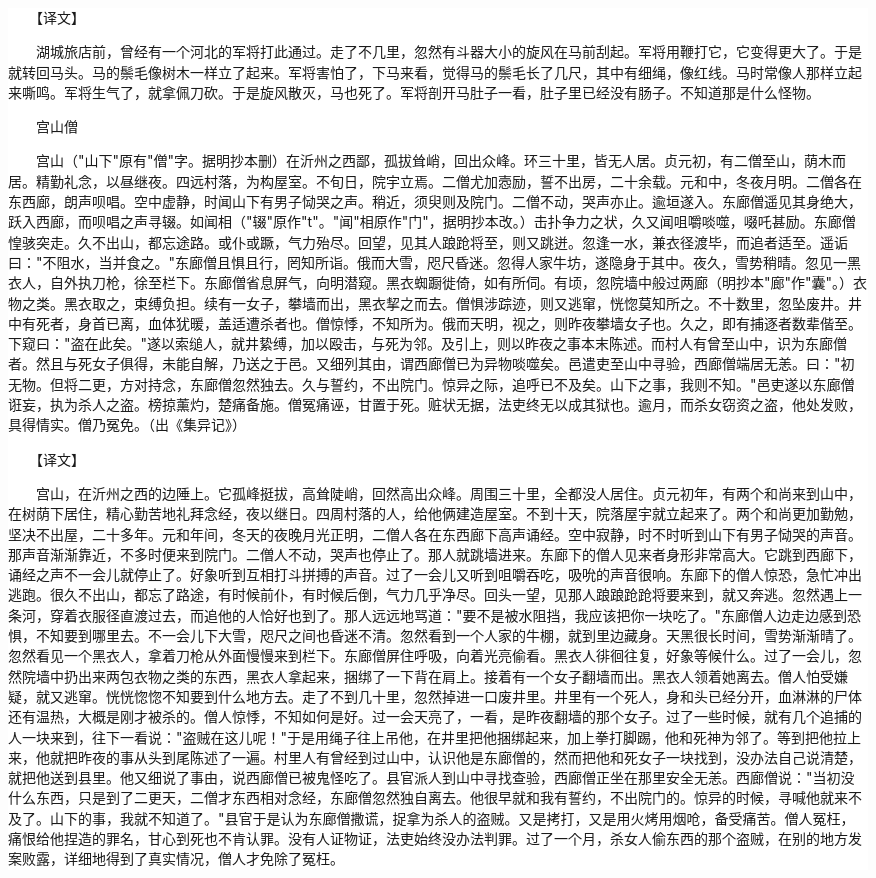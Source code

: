  

　　【译文】

 

　　湖城旅店前，曾经有一个河北的军将打此通过。走了不几里，忽然有斗器大小的旋风在马前刮起。军将用鞭打它，它变得更大了。于是就转回马头。马的鬃毛像树木一样立了起来。军将害怕了，下马来看，觉得马的鬃毛长了几尺，其中有细绳，像红线。马时常像人那样立起来嘶鸣。军将生气了，就拿佩刀砍。于是旋风散灭，马也死了。军将剖开马肚子一看，肚子里已经没有肠子。不知道那是什么怪物。

 

　　宫山僧　　

 

　　宫山（"山下"原有"僧"字。据明抄本删）在沂州之西鄙，孤拔耸峭，回出众峰。环三十里，皆无人居。贞元初，有二僧至山，荫木而居。精勤礼念，以昼继夜。四远村落，为构屋室。不旬日，院宇立焉。二僧尤加悫励，誓不出房，二十余载。元和中，冬夜月明。二僧各在东西廊，朗声呗唱。空中虚静，时闻山下有男子恸哭之声。稍近，须臾则及院门。二僧不动，哭声亦止。逾垣遂入。东廊僧遥见其身绝大，跃入西廊，而呗唱之声寻辍。如闻相（"辍"原作"t"。"闻"相原作"门"，据明抄本改。）击扑争力之状，久又闻咀嚼啖噬，啜吒甚励。东廊僧惶骇突走。久不出山，都忘途路。或仆或蹶，气力殆尽。回望，见其人踉跄将至，则又跳迸。忽逢一水，兼衣径渡毕，而追者适至。遥诟曰："不阻水，当并食之。"东廊僧且惧且行，罔知所诣。俄而大雪，咫尺昏迷。忽得人家牛坊，遂隐身于其中。夜久，雪势稍晴。忽见一黑衣人，自外执刀枪，徐至栏下。东廊僧省息屏气，向明潜窥。黑衣蜘蹰徙倚，如有所伺。有顷，忽院墙中般过两廊（明抄本"廊"作"囊"。）衣物之类。黑衣取之，束缚负担。续有一女子，攀墙而出，黑衣挈之而去。僧惧涉踪迹，则又逃窜，恍惚莫知所之。不十数里，忽坠废井。井中有死者，身首已离，血体犹暖，盖适遭杀者也。僧惊悸，不知所为。俄而天明，视之，则昨夜攀墙女子也。久之，即有捕逐者数辈偕至。下窥曰："盗在此矣。"遂以索缒人，就井絷缚，加以殴击，与死为邻。及引上，则以昨夜之事本末陈述。而村人有曾至山中，识为东廊僧者。然且与死女子俱得，未能自解，乃送之于邑。又细列其由，谓西廊僧已为异物啖噬矣。邑遣吏至山中寻验，西廊僧端居无恙。曰："初无物。但将二更，方对持念，东廊僧忽然独去。久与誓约，不出院门。惊异之际，追呼已不及矣。山下之事，我则不知。"邑吏遂以东廊僧诳妄，执为杀人之盗。榜掠薰灼，楚痛备施。僧冤痛诬，甘置于死。赃状无据，法吏终无以成其狱也。逾月，而杀女窃资之盗，他处发败，具得情实。僧乃冤免。（出《集异记》）

 

　　【译文】

 

　　宫山，在沂州之西的边陲上。它孤峰挺拔，高耸陡峭，回然高出众峰。周围三十里，全都没人居住。贞元初年，有两个和尚来到山中，在树荫下居住，精心勤苦地礼拜念经，夜以继日。四周村落的人，给他俩建造屋室。不到十天，院落屋宇就立起来了。两个和尚更加勤勉，坚决不出屋，二十多年。元和年间，冬天的夜晚月光正明，二僧人各在东西廊下高声诵经。空中寂静，时不时听到山下有男子恸哭的声音。那声音渐渐靠近，不多时便来到院门。二僧人不动，哭声也停止了。那人就跳墙进来。东廊下的僧人见来者身形非常高大。它跳到西廊下，诵经之声不一会儿就停止了。好象听到互相打斗拼搏的声音。过了一会儿又听到咀嚼吞吃，吸吮的声音很响。东廊下的僧人惊恐，急忙冲出逃跑。很久不出山，都忘了路途，有时候前仆，有时候后倒，气力几乎净尽。回头一望，见那人踉踉跄跄将要来到，就又奔逃。忽然遇上一条河，穿着衣服径直渡过去，而追他的人恰好也到了。那人远远地骂道："要不是被水阻挡，我应该把你一块吃了。"东廊僧人边走边感到恐惧，不知要到哪里去。不一会儿下大雪，咫尺之间也昏迷不清。忽然看到一个人家的牛棚，就到里边藏身。天黑很长时间，雪势渐渐晴了。忽然看见一个黑衣人，拿着刀枪从外面慢慢来到栏下。东廊僧屏住呼吸，向着光亮偷看。黑衣人徘徊往复，好象等候什么。过了一会儿，忽然院墙中扔出来两包衣物之类的东西，黑衣人拿起来，捆绑了一下背在肩上。接着有一个女子翻墙而出。黑衣人领着她离去。僧人怕受嫌疑，就又逃窜。恍恍惚惚不知要到什么地方去。走了不到几十里，忽然掉进一口废井里。井里有一个死人，身和头已经分开，血淋淋的尸体还有温热，大概是刚才被杀的。僧人惊悸，不知如何是好。过一会天亮了，一看，是昨夜翻墙的那个女子。过了一些时候，就有几个追捕的人一块来到，往下一看说："盗贼在这儿呢！"于是用绳子往上吊他，在井里把他捆绑起来，加上拳打脚踢，他和死神为邻了。等到把他拉上来，他就把昨夜的事从头到尾陈述了一遍。村里人有曾经到过山中，认识他是东廊僧的，然而把他和死女子一块找到，没办法自己说清楚，就把他送到县里。他又细说了事由，说西廊僧已被鬼怪吃了。县官派人到山中寻找查验，西廊僧正坐在那里安全无恙。西廊僧说："当初没什么东西，只是到了二更天，二僧才东西相对念经，东廊僧忽然独自离去。他很早就和我有誓约，不出院门的。惊异的时候，寻喊他就来不及了。山下的事，我就不知道了。"县官于是认为东廊僧撒谎，捉拿为杀人的盗贼。又是拷打，又是用火烤用烟呛，备受痛苦。僧人冤枉，痛恨给他捏造的罪名，甘心到死也不肯认罪。没有人证物证，法吏始终没办法判罪。过了一个月，杀女人偷东西的那个盗贼，在别的地方发案败露，详细地得到了真实情况，僧人才免除了冤枉。